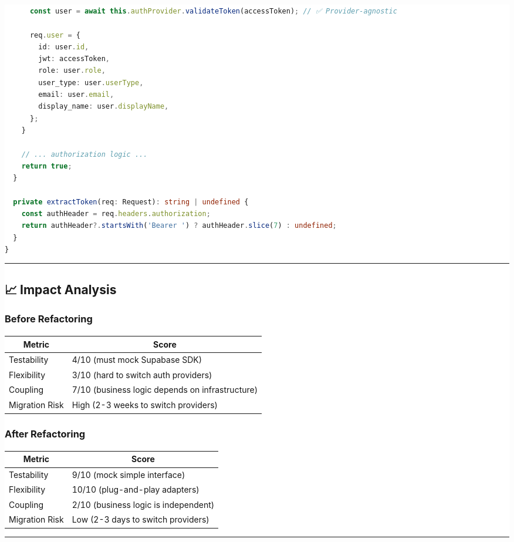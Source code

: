 ```typescript
      const user = await this.authProvider.validateToken(accessToken); // ✅ Provider-agnostic

      req.user = {
        id: user.id,
        jwt: accessToken,
        role: user.role,
        user_type: user.userType,
        email: user.email,
        display_name: user.displayName,
      };
    }

    // ... authorization logic ...
    return true;
  }

  private extractToken(req: Request): string | undefined {
    const authHeader = req.headers.authorization;
    return authHeader?.startsWith('Bearer ') ? authHeader.slice(7) : undefined;
  }
}
```

---

## 📈 Impact Analysis

### Before Refactoring

| Metric | Score |
|--------|-------|
| Testability | 4/10 (must mock Supabase SDK) |
| Flexibility | 3/10 (hard to switch auth providers) |
| Coupling | 7/10 (business logic depends on infrastructure) |
| Migration Risk | High (2-3 weeks to switch providers) |

### After Refactoring

| Metric | Score |
|--------|-------|
| Testability | 9/10 (mock simple interface) |
| Flexibility | 10/10 (plug-and-play adapters) |
| Coupling | 2/10 (business logic is independent) |
| Migration Risk | Low (2-3 days to switch providers) |

---